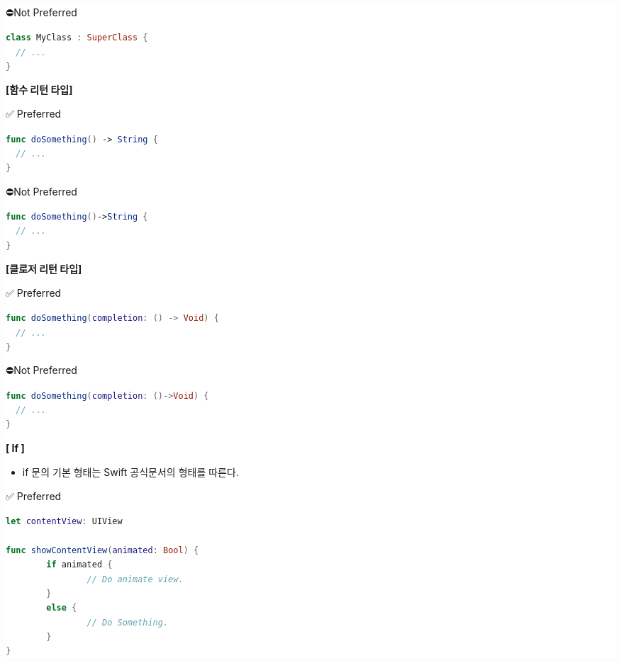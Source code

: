 ⛔️Not Preferred  

```swift
class MyClass : SuperClass {
  // ...
}
```

**[함수 리턴 타입]**

✅ Preferred 

```swift
func doSomething() -> String {
  // ...
}
```

⛔️Not Preferred  

```swift
func doSomething()->String {
  // ...
}
```

**[클로저 리턴 타입]**

✅ Preferred 

```swift
func doSomething(completion: () -> Void) {
  // ...
}
```

⛔️Not Preferred  

```swift
func doSomething(completion: ()->Void) {
  // ...
}
```

**[ If ]**

- if 문의 기본 형태는 Swift 공식문서의 형태를 따른다.

✅ Preferred 

```swift
let contentView: UIView 

func showContentView(animated: Bool) {
		if animated {
				// Do animate view.
		}
		else {
				// Do Something.
		}
} 
```

